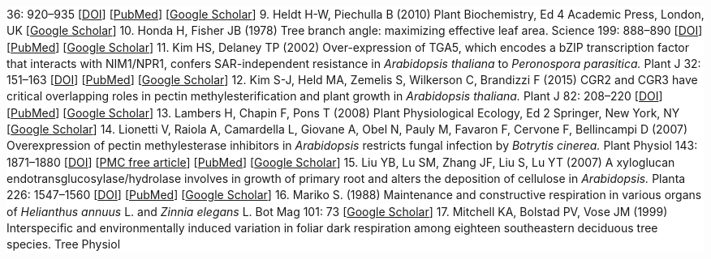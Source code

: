    36: 920–935 [[DOI](https://doi.org/10.1111/pce.12022)] [[PubMed](https://pubmed.ncbi.nlm.nih.gov/23057729/)] [[Google Scholar](https://scholar.google.com/scholar_lookup?journal=Plant%20Cell%20Environ&title=Leaf%20responses%20to%20drought%20stress%20in%20Mediterranean%20accessions%20of%20Solanum%20lycopersicum:%20anatomical%20adaptations%20in%20relation%20to%20gas%20exchange%20parameters&author=J%20Galm%C3%A9s&author=JM%20Ochogav%C3%ADa&author=J%20Gago&author=EJ%20Rold%C3%A1n&author=J%20Cifre&volume=36&publication_year=2013&pages=920-935&pmid=23057729&doi=10.1111/pce.12022&)]
9. Heldt H-W, Piechulla B (2010) Plant Biochemistry, Ed 4
   Academic Press, London, UK [[Google Scholar](https://scholar.google.com/scholar_lookup?title=Plant%20Biochemistry&author=H-W%20Heldt&author=B%20Piechulla&publication_year=2010&)]
10. Honda H, Fisher JB (1978) Tree branch angle: maximizing effective leaf area. Science
    199: 888–890 [[DOI](https://doi.org/10.1126/science.199.4331.888)] [[PubMed](https://pubmed.ncbi.nlm.nih.gov/17757590/)] [[Google Scholar](https://scholar.google.com/scholar_lookup?journal=Science&title=Tree%20branch%20angle:%20maximizing%20effective%20leaf%20area&author=H%20Honda&author=JB%20Fisher&volume=199&publication_year=1978&pages=888-890&pmid=17757590&doi=10.1126/science.199.4331.888&)]
11. Kim HS, Delaney TP (2002) Over-expression of TGA5, which encodes a bZIP transcription factor that interacts with NIM1/NPR1, confers SAR-independent resistance in *Arabidopsis thaliana* to *Peronospora parasitica.*
    Plant J
    32: 151–163 [[DOI](https://doi.org/10.1046/j.1365-313x.2001.01411.x)] [[PubMed](https://pubmed.ncbi.nlm.nih.gov/12383081/)] [[Google Scholar](https://scholar.google.com/scholar_lookup?journal=Plant%20J&title=Over-expression%20of%20TGA5,%20which%20encodes%20a%20bZIP%20transcription%20factor%20that%20interacts%20with%20NIM1/NPR1,%20confers%20SAR-independent%20resistance%20in%20Arabidopsis%20thaliana%20to%20Peronospora%20parasitica.&author=HS%20Kim&author=TP%20Delaney&volume=32&publication_year=2002&pages=151-163&pmid=12383081&doi=10.1046/j.1365-313x.2001.01411.x&)]
12. Kim S-J, Held MA, Zemelis S, Wilkerson C, Brandizzi F (2015) CGR2 and CGR3 have critical overlapping roles in pectin methylesterification and plant growth in *Arabidopsis thaliana.*
    Plant J
    82: 208–220 [[DOI](https://doi.org/10.1111/tpj.12802)] [[PubMed](https://pubmed.ncbi.nlm.nih.gov/25704846/)] [[Google Scholar](https://scholar.google.com/scholar_lookup?journal=Plant%20J&title=CGR2%20and%20CGR3%20have%20critical%20overlapping%20roles%20in%20pectin%20methylesterification%20and%20plant%20growth%20in%20Arabidopsis%20thaliana.&author=S-J%20Kim&author=MA%20Held&author=S%20Zemelis&author=C%20Wilkerson&author=F%20Brandizzi&volume=82&publication_year=2015&pages=208-220&pmid=25704846&doi=10.1111/tpj.12802&)]
13. Lambers H, Chapin F, Pons T (2008) Plant Physiological Ecology, Ed 2
    Springer, New York, NY [[Google Scholar](https://scholar.google.com/scholar_lookup?title=Plant%20Physiological%20Ecology&author=H%20Lambers&author=F%20Chapin&author=T%20Pons&publication_year=2008&)]
14. Lionetti V, Raiola A, Camardella L, Giovane A, Obel N, Pauly M, Favaron F, Cervone F, Bellincampi D (2007) Overexpression of pectin methylesterase inhibitors in *Arabidopsis* restricts fungal infection by *Botrytis cinerea.*
    Plant Physiol
    143: 1871–1880 [[DOI](https://doi.org/10.1104/pp.106.090803)] [[PMC free article](/articles/PMC1851811/)] [[PubMed](https://pubmed.ncbi.nlm.nih.gov/17277091/)] [[Google Scholar](https://scholar.google.com/scholar_lookup?journal=Plant%20Physiol&title=Overexpression%20of%20pectin%20methylesterase%20inhibitors%20in%20Arabidopsis%20restricts%20fungal%20infection%20by%20Botrytis%20cinerea.&author=V%20Lionetti&author=A%20Raiola&author=L%20Camardella&author=A%20Giovane&author=N%20Obel&volume=143&publication_year=2007&pages=1871-1880&pmid=17277091&doi=10.1104/pp.106.090803&)]
15. Liu YB, Lu SM, Zhang JF, Liu S, Lu YT (2007) A xyloglucan endotransglucosylase/hydrolase involves in growth of primary root and alters the deposition of cellulose in *Arabidopsis.*
    Planta
    226: 1547–1560 [[DOI](https://doi.org/10.1007/s00425-007-0591-2)] [[PubMed](https://pubmed.ncbi.nlm.nih.gov/17674032/)] [[Google Scholar](https://scholar.google.com/scholar_lookup?journal=Planta&title=A%20xyloglucan%20endotransglucosylase/hydrolase%20involves%20in%20growth%20of%20primary%20root%20and%20alters%20the%20deposition%20of%20cellulose%20in%20Arabidopsis.&author=YB%20Liu&author=SM%20Lu&author=JF%20Zhang&author=S%20Liu&author=YT%20Lu&volume=226&publication_year=2007&pages=1547-1560&pmid=17674032&doi=10.1007/s00425-007-0591-2&)]
16. Mariko S. (1988) Maintenance and constructive respiration in various organs of *Helianthus annuus* L. and *Zinnia elegans* L. Bot Mag
    101: 73 [[Google Scholar](https://scholar.google.com/scholar_lookup?journal=Bot%20Mag&title=Maintenance%20and%20constructive%20respiration%20in%20various%20organs%20of%20Helianthus%20annuus%20L.%20and%20Zinnia%20elegans%20L&author=S%20Mariko&volume=101&publication_year=1988&pages=73&)]
17. Mitchell KA, Bolstad PV, Vose JM (1999) Interspecific and environmentally induced variation in foliar dark respiration among eighteen southeastern deciduous tree species. Tree Physiol